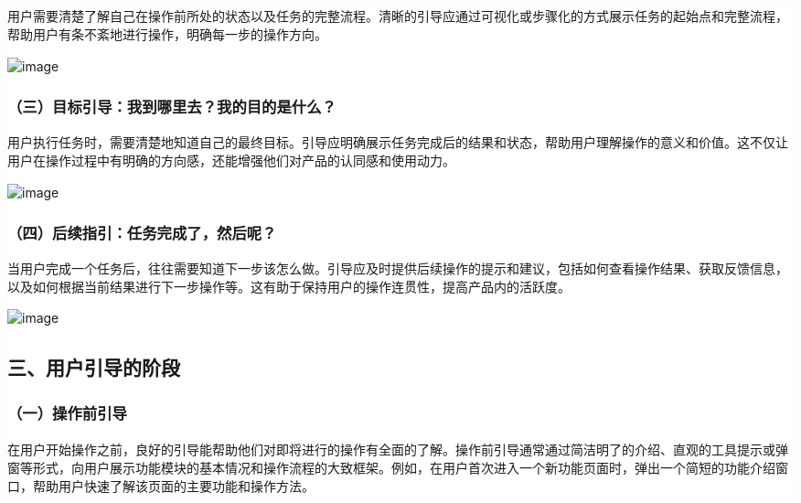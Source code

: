 用户需要清楚了解自己在操作前所处的状态以及任务的完整流程。清晰的引导应通过可视化或步骤化的方式展示任务的起始点和完整流程，帮助用户有条不紊地进行操作，明确每一步的操作方向。

![image](https://prod-files-secure.s3.us-west-2.amazonaws.com/a7a0cc5a-89b9-4cda-8686-1fba0ca52f40/0f3aaaf8-7d4d-4176-a6f5-453871ff6f74/image.png?X-Amz-Algorithm=AWS4-HMAC-SHA256&X-Amz-Content-Sha256=UNSIGNED-PAYLOAD&X-Amz-Credential=ASIAZI2LB4664RVAQTKQ%2F20250404%2Fus-west-2%2Fs3%2Faws4_request&X-Amz-Date=20250404T030020Z&X-Amz-Expires=3600&X-Amz-Security-Token=IQoJb3JpZ2luX2VjEJL%2F%2F%2F%2F%2F%2F%2F%2F%2F%2FwEaCXVzLXdlc3QtMiJIMEYCIQCbzi%2FfAIZaJwpekO%2BiOHvwXUG9zQUZ1B4AKfkoNnprnwIhAPUHHE4g9R0R%2Bj5IpqEcRp%2BsJ9g6y%2FEiXGMMHLzeZe5qKogECPv%2F%2F%2F%2F%2F%2F%2F%2F%2F%2FwEQABoMNjM3NDIzMTgzODA1IgyncD%2FWJpnWDGpGy4gq3AP2nPR3AFhCCKAVfvfiUUB6LJscOwfMayD5lUE27DGTfZ9F8p8uZCtk7sIrHVj8K%2FVRT28rrjoScBG1ffE%2Bj3%2BEtiKnZ808TtHtnZV7mnk%2B6Lais3%2BwUhRgLMpJTmBTqIEvhautjnEOfbFCTp6k4bwsLb38avYuZGdmq94yiTYQ%2BJeD2TjjWmGkJ7RDBSxuw1ENJKI9gZO4DH8H62W3yPFsGITvVlAo8fv%2BuO7vzqV%2BmpJRTIA48njOmycSU%2B0yPYxHYdmL8Ftye7kmnfU6tl%2F6PfYdU%2Fd1EeJ%2F9c39oSkCXetbHLJgfsPIeSs3xwmVZuvg%2BxSqvCbSoMkFMpelbs8ZWn8P02KnEdcMF1wmhOE57hWt%2BUyuU8A59KeFoAHmV%2FkzfLyWWlWpXmS6zrMxEl0Xo03AI3MA6BA0ah2HW5ZO8R6iQWxbtokU8LYuX08M6UtkP5aibgl1Kovjor%2Bqjv1Jk%2F0QSgAGnWGp5sVt7Sx1%2F3gVZCsLi1T%2B%2Bjfye9WeDtxbAke6Eo7pduW%2FHgmgRwGLXcRWoh%2BkhbCA%2FOX6uMH7Z4IEc2C2lYG7zeJ9rJ9uSO52yNi6btdQQi%2FCgsdpBBZWZe9vr4vFBQPf3FfvgpRXXedQjkIBxzjjJUqNMzDzgb2%2FBjqkASczkkuz18AxVtkmj85bs4iiQooNoBXOw3t3nWbyd9S%2Fn4RVUhBzYPfAMWhrKEOExxAFH%2FNY3QFk1AMb6vKCSwuB9qTmdsjnK4pSJD%2B6fnxEIW7hKZ8ektbScs2V2d6cSl4eBZEKG1rD4l8AlFJlqYTHhUzslQT1wpglqBsRpI5iCCxSREWTbZG1dRLbX64Si7%2F0Rtr%2F36lL7RalcOprBYBt3jdo&X-Amz-Signature=9abe5a5d42efbf32342de57128f5e17f747d7b97967b0fc92253b3b09cb9d76c&X-Amz-SignedHeaders=host&x-id=GetObject)

### （三）目标引导：我到哪里去？我的目的是什么？

用户执行任务时，需要清楚地知道自己的最终目标。引导应明确展示任务完成后的结果和状态，帮助用户理解操作的意义和价值。这不仅让用户在操作过程中有明确的方向感，还能增强他们对产品的认同感和使用动力。

![image](https://prod-files-secure.s3.us-west-2.amazonaws.com/a7a0cc5a-89b9-4cda-8686-1fba0ca52f40/1db72c46-ad3b-4e99-9353-a2b78a6b5ae6/image.png?X-Amz-Algorithm=AWS4-HMAC-SHA256&X-Amz-Content-Sha256=UNSIGNED-PAYLOAD&X-Amz-Credential=ASIAZI2LB4664RVAQTKQ%2F20250404%2Fus-west-2%2Fs3%2Faws4_request&X-Amz-Date=20250404T030020Z&X-Amz-Expires=3600&X-Amz-Security-Token=IQoJb3JpZ2luX2VjEJL%2F%2F%2F%2F%2F%2F%2F%2F%2F%2FwEaCXVzLXdlc3QtMiJIMEYCIQCbzi%2FfAIZaJwpekO%2BiOHvwXUG9zQUZ1B4AKfkoNnprnwIhAPUHHE4g9R0R%2Bj5IpqEcRp%2BsJ9g6y%2FEiXGMMHLzeZe5qKogECPv%2F%2F%2F%2F%2F%2F%2F%2F%2F%2FwEQABoMNjM3NDIzMTgzODA1IgyncD%2FWJpnWDGpGy4gq3AP2nPR3AFhCCKAVfvfiUUB6LJscOwfMayD5lUE27DGTfZ9F8p8uZCtk7sIrHVj8K%2FVRT28rrjoScBG1ffE%2Bj3%2BEtiKnZ808TtHtnZV7mnk%2B6Lais3%2BwUhRgLMpJTmBTqIEvhautjnEOfbFCTp6k4bwsLb38avYuZGdmq94yiTYQ%2BJeD2TjjWmGkJ7RDBSxuw1ENJKI9gZO4DH8H62W3yPFsGITvVlAo8fv%2BuO7vzqV%2BmpJRTIA48njOmycSU%2B0yPYxHYdmL8Ftye7kmnfU6tl%2F6PfYdU%2Fd1EeJ%2F9c39oSkCXetbHLJgfsPIeSs3xwmVZuvg%2BxSqvCbSoMkFMpelbs8ZWn8P02KnEdcMF1wmhOE57hWt%2BUyuU8A59KeFoAHmV%2FkzfLyWWlWpXmS6zrMxEl0Xo03AI3MA6BA0ah2HW5ZO8R6iQWxbtokU8LYuX08M6UtkP5aibgl1Kovjor%2Bqjv1Jk%2F0QSgAGnWGp5sVt7Sx1%2F3gVZCsLi1T%2B%2Bjfye9WeDtxbAke6Eo7pduW%2FHgmgRwGLXcRWoh%2BkhbCA%2FOX6uMH7Z4IEc2C2lYG7zeJ9rJ9uSO52yNi6btdQQi%2FCgsdpBBZWZe9vr4vFBQPf3FfvgpRXXedQjkIBxzjjJUqNMzDzgb2%2FBjqkASczkkuz18AxVtkmj85bs4iiQooNoBXOw3t3nWbyd9S%2Fn4RVUhBzYPfAMWhrKEOExxAFH%2FNY3QFk1AMb6vKCSwuB9qTmdsjnK4pSJD%2B6fnxEIW7hKZ8ektbScs2V2d6cSl4eBZEKG1rD4l8AlFJlqYTHhUzslQT1wpglqBsRpI5iCCxSREWTbZG1dRLbX64Si7%2F0Rtr%2F36lL7RalcOprBYBt3jdo&X-Amz-Signature=1c3d9959399bc89614f6ff370b57bd9f228f3db281492acd1051ed0542d820a4&X-Amz-SignedHeaders=host&x-id=GetObject)

### （四）后续指引：任务完成了，然后呢？

当用户完成一个任务后，往往需要知道下一步该怎么做。引导应及时提供后续操作的提示和建议，包括如何查看操作结果、获取反馈信息，以及如何根据当前结果进行下一步操作等。这有助于保持用户的操作连贯性，提高产品内的活跃度。

![image](https://prod-files-secure.s3.us-west-2.amazonaws.com/a7a0cc5a-89b9-4cda-8686-1fba0ca52f40/efd24c17-5899-4682-be24-a14c8965a711/image.png?X-Amz-Algorithm=AWS4-HMAC-SHA256&X-Amz-Content-Sha256=UNSIGNED-PAYLOAD&X-Amz-Credential=ASIAZI2LB4664RVAQTKQ%2F20250404%2Fus-west-2%2Fs3%2Faws4_request&X-Amz-Date=20250404T030020Z&X-Amz-Expires=3600&X-Amz-Security-Token=IQoJb3JpZ2luX2VjEJL%2F%2F%2F%2F%2F%2F%2F%2F%2F%2FwEaCXVzLXdlc3QtMiJIMEYCIQCbzi%2FfAIZaJwpekO%2BiOHvwXUG9zQUZ1B4AKfkoNnprnwIhAPUHHE4g9R0R%2Bj5IpqEcRp%2BsJ9g6y%2FEiXGMMHLzeZe5qKogECPv%2F%2F%2F%2F%2F%2F%2F%2F%2F%2FwEQABoMNjM3NDIzMTgzODA1IgyncD%2FWJpnWDGpGy4gq3AP2nPR3AFhCCKAVfvfiUUB6LJscOwfMayD5lUE27DGTfZ9F8p8uZCtk7sIrHVj8K%2FVRT28rrjoScBG1ffE%2Bj3%2BEtiKnZ808TtHtnZV7mnk%2B6Lais3%2BwUhRgLMpJTmBTqIEvhautjnEOfbFCTp6k4bwsLb38avYuZGdmq94yiTYQ%2BJeD2TjjWmGkJ7RDBSxuw1ENJKI9gZO4DH8H62W3yPFsGITvVlAo8fv%2BuO7vzqV%2BmpJRTIA48njOmycSU%2B0yPYxHYdmL8Ftye7kmnfU6tl%2F6PfYdU%2Fd1EeJ%2F9c39oSkCXetbHLJgfsPIeSs3xwmVZuvg%2BxSqvCbSoMkFMpelbs8ZWn8P02KnEdcMF1wmhOE57hWt%2BUyuU8A59KeFoAHmV%2FkzfLyWWlWpXmS6zrMxEl0Xo03AI3MA6BA0ah2HW5ZO8R6iQWxbtokU8LYuX08M6UtkP5aibgl1Kovjor%2Bqjv1Jk%2F0QSgAGnWGp5sVt7Sx1%2F3gVZCsLi1T%2B%2Bjfye9WeDtxbAke6Eo7pduW%2FHgmgRwGLXcRWoh%2BkhbCA%2FOX6uMH7Z4IEc2C2lYG7zeJ9rJ9uSO52yNi6btdQQi%2FCgsdpBBZWZe9vr4vFBQPf3FfvgpRXXedQjkIBxzjjJUqNMzDzgb2%2FBjqkASczkkuz18AxVtkmj85bs4iiQooNoBXOw3t3nWbyd9S%2Fn4RVUhBzYPfAMWhrKEOExxAFH%2FNY3QFk1AMb6vKCSwuB9qTmdsjnK4pSJD%2B6fnxEIW7hKZ8ektbScs2V2d6cSl4eBZEKG1rD4l8AlFJlqYTHhUzslQT1wpglqBsRpI5iCCxSREWTbZG1dRLbX64Si7%2F0Rtr%2F36lL7RalcOprBYBt3jdo&X-Amz-Signature=a50078db0921382f9b699e68fa17f9fda2767b56c476a721fc272e3582192d93&X-Amz-SignedHeaders=host&x-id=GetObject)

## 三、用户引导的阶段

### （一）操作前引导

在用户开始操作之前，良好的引导能帮助他们对即将进行的操作有全面的了解。操作前引导通常通过简洁明了的介绍、直观的工具提示或弹窗等形式，向用户展示功能模块的基本情况和操作流程的大致框架。例如，在用户首次进入一个新功能页面时，弹出一个简短的功能介绍窗口，帮助用户快速了解该页面的主要功能和操作方法。
